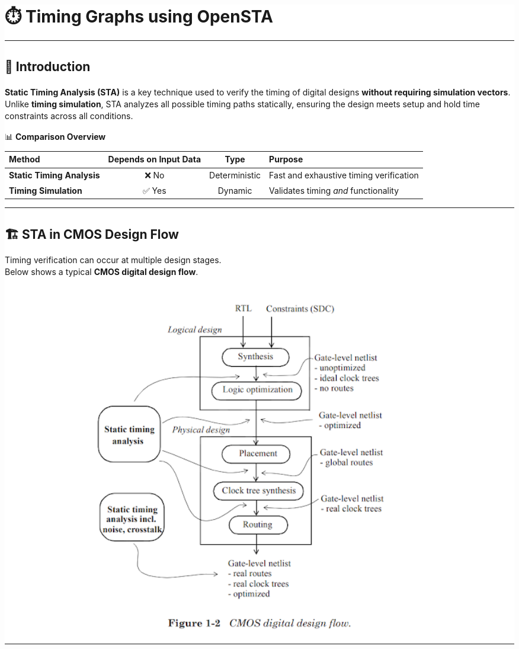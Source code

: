 
# ⏱️ Timing Graphs using **OpenSTA**

---

## 🧩 Introduction

**Static Timing Analysis (STA)** is a key technique used to verify the timing of digital designs **without requiring simulation vectors**.  
Unlike **timing simulation**, STA analyzes all possible timing paths statically, ensuring the design meets setup and hold time constraints across all conditions.

📊 **Comparison Overview**

| Method | Depends on Input Data | Type | Purpose |
|:-------|:---------------------:|:----:|:---------|
| **Static Timing Analysis** | ❌ No | Deterministic | Fast and exhaustive timing verification |
| **Timing Simulation** | ✅ Yes | Dynamic | Validates timing *and* functionality |

---

## 🏗️ STA in CMOS Design Flow

Timing verification can occur at multiple design stages.  
Below shows a typical **CMOS digital design flow**.

<p align="center">
  <img src="Images/flow.png" alt="Flow Diagram" width="600"/>
</p>

---